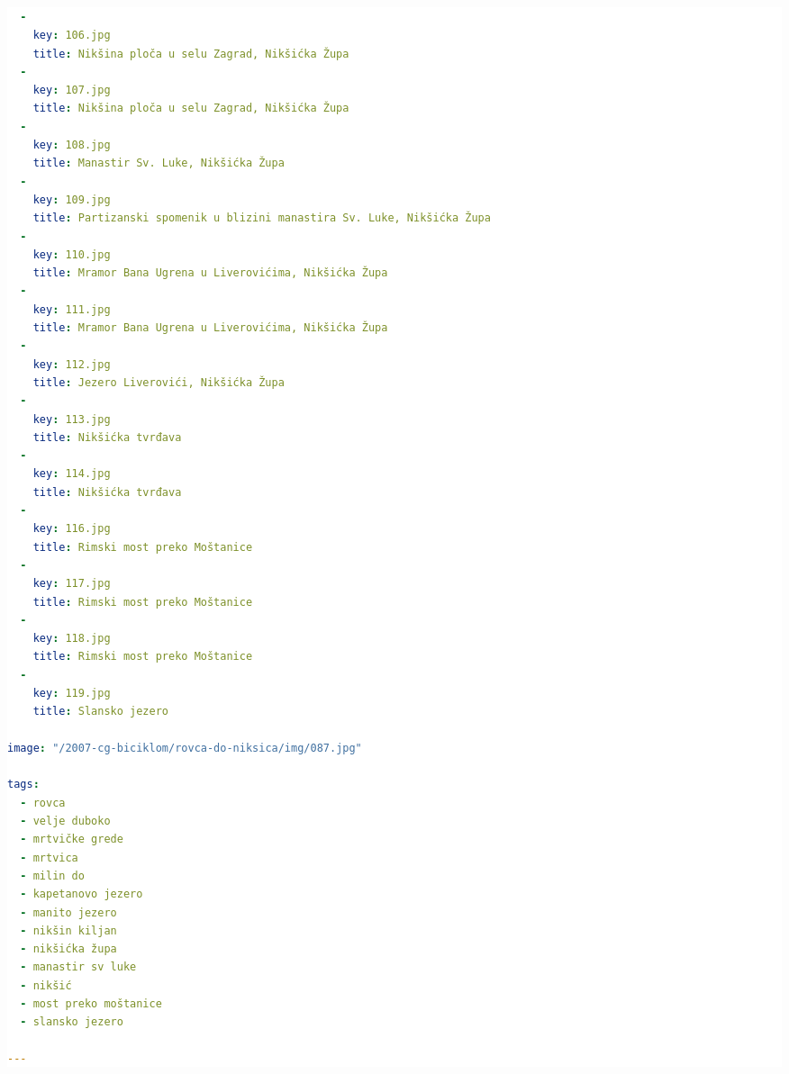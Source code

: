 ```yaml
  -
    key: 106.jpg
    title: Nikšina ploča u selu Zagrad, Nikšićka Župa
  -
    key: 107.jpg
    title: Nikšina ploča u selu Zagrad, Nikšićka Župa
  -
    key: 108.jpg
    title: Manastir Sv. Luke, Nikšićka Župa
  -
    key: 109.jpg
    title: Partizanski spomenik u blizini manastira Sv. Luke, Nikšićka Župa
  -
    key: 110.jpg
    title: Mramor Bana Ugrena u Liverovićima, Nikšićka Župa
  -
    key: 111.jpg
    title: Mramor Bana Ugrena u Liverovićima, Nikšićka Župa
  -
    key: 112.jpg
    title: Jezero Liverovići, Nikšićka Župa
  -
    key: 113.jpg
    title: Nikšićka tvrđava
  -
    key: 114.jpg
    title: Nikšićka tvrđava
  -
    key: 116.jpg
    title: Rimski most preko Moštanice
  -
    key: 117.jpg
    title: Rimski most preko Moštanice
  -
    key: 118.jpg
    title: Rimski most preko Moštanice
  -
    key: 119.jpg
    title: Slansko jezero

image: "/2007-cg-biciklom/rovca-do-niksica/img/087.jpg"
  
tags:
  - rovca
  - velje duboko
  - mrtvičke grede
  - mrtvica
  - milin do
  - kapetanovo jezero
  - manito jezero
  - nikšin kiljan
  - nikšićka župa
  - manastir sv luke
  - nikšić
  - most preko moštanice
  - slansko jezero
  
---
```
